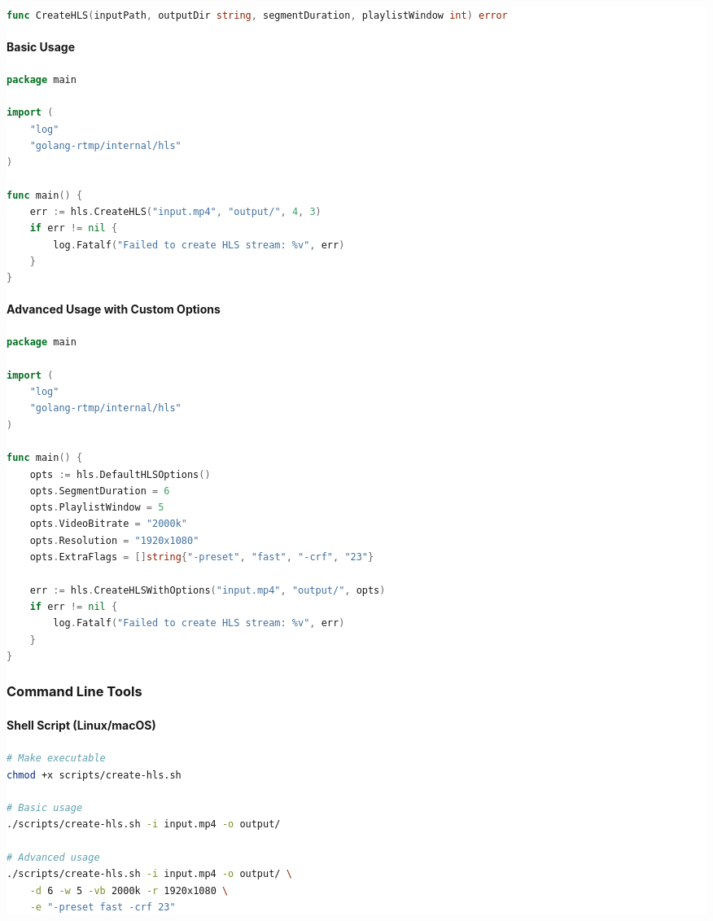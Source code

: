 ```go
func CreateHLS(inputPath, outputDir string, segmentDuration, playlistWindow int) error
```

#### Basic Usage

```go
package main

import (
    "log"
    "golang-rtmp/internal/hls"
)

func main() {
    err := hls.CreateHLS("input.mp4", "output/", 4, 3)
    if err != nil {
        log.Fatalf("Failed to create HLS stream: %v", err)
    }
}
```

#### Advanced Usage with Custom Options

```go
package main

import (
    "log"
    "golang-rtmp/internal/hls"
)

func main() {
    opts := hls.DefaultHLSOptions()
    opts.SegmentDuration = 6
    opts.PlaylistWindow = 5
    opts.VideoBitrate = "2000k"
    opts.Resolution = "1920x1080"
    opts.ExtraFlags = []string{"-preset", "fast", "-crf", "23"}

    err := hls.CreateHLSWithOptions("input.mp4", "output/", opts)
    if err != nil {
        log.Fatalf("Failed to create HLS stream: %v", err)
    }
}
```

### Command Line Tools

#### Shell Script (Linux/macOS)

```bash
# Make executable
chmod +x scripts/create-hls.sh

# Basic usage
./scripts/create-hls.sh -i input.mp4 -o output/

# Advanced usage
./scripts/create-hls.sh -i input.mp4 -o output/ \
    -d 6 -w 5 -vb 2000k -r 1920x1080 \
    -e "-preset fast -crf 23"
```
